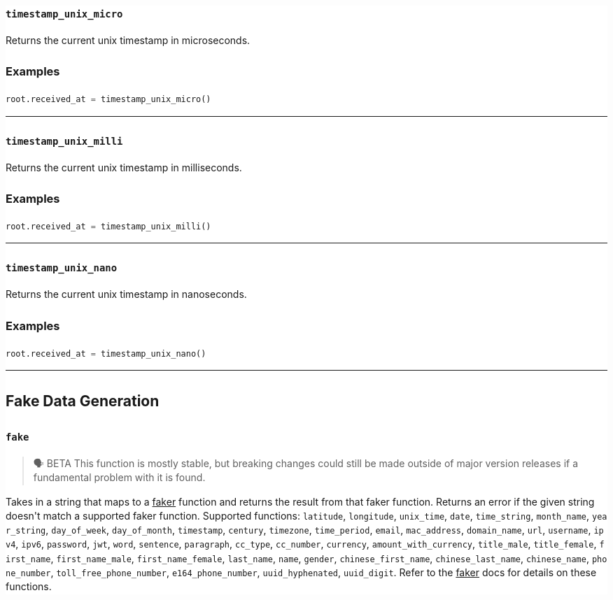 
### `timestamp_unix_micro`

Returns the current unix timestamp in microseconds.

### Examples

```python
root.received_at = timestamp_unix_micro()
```

---

### `timestamp_unix_milli`

Returns the current unix timestamp in milliseconds.

### Examples

```python
root.received_at = timestamp_unix_milli()
```

---

### `timestamp_unix_nano`

Returns the current unix timestamp in nanoseconds.

### Examples

```python
root.received_at = timestamp_unix_nano()
```

---

## Fake Data Generation

### `fake`

> 🗣 BETA
This function is mostly stable, but breaking changes could still be made outside of major version releases if a fundamental problem with it is found.


Takes in a string that maps to a [faker](https://github.com/bxcodec/faker) function and returns the result from that faker function. Returns an error if the given string doesn't match a supported faker function. Supported functions: `latitude`, `longitude`, `unix_time`, `date`, `time_string`, `month_name`, `year_string`, `day_of_week`, `day_of_month`, `timestamp`, `century`, `timezone`, `time_period`, `email`, `mac_address`, `domain_name`, `url`, `username`, `ipv4`, `ipv6`, `password`, `jwt`, `word`, `sentence`, `paragraph`, `cc_type`, `cc_number`, `currency`, `amount_with_currency`, `title_male`, `title_female`, `first_name`, `first_name_male`, `first_name_female`, `last_name`, `name`, `gender`, `chinese_first_name`, `chinese_last_name`, `chinese_name`, `phone_number`, `toll_free_phone_number`, `e164_phone_number`, `uuid_hyphenated`, `uuid_digit`. Refer to the [faker](https://github.com/bxcodec/faker) docs for details on these functions.
